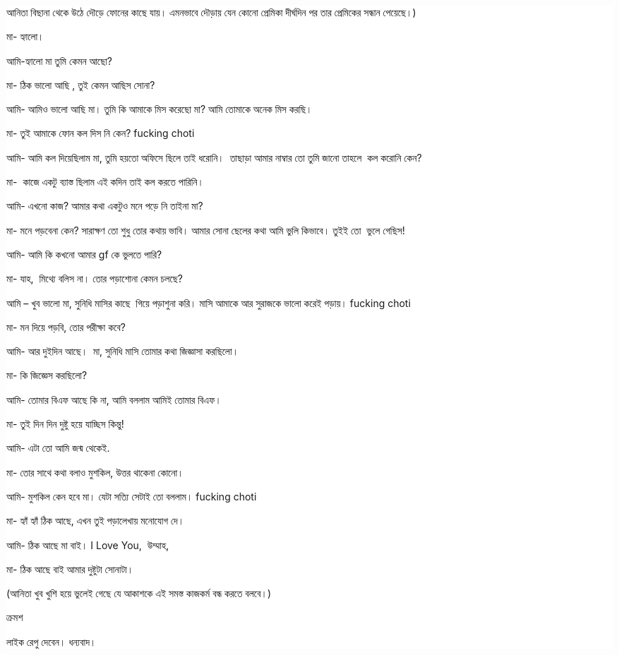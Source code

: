 
আনিতা বিছানা থেকে উঠে দৌড়ে ফোনের কাছে যায়। এমনভাবে দৌড়ায় যেন কোনো প্রেমিকা দীর্ঘদিন পর তার প্রেমিকের সন্ধান পেয়েছে।)


মা- হ্যালো।

আমি-হ্যালো মা তুমি কেমন আছো?

মা- ঠিক ভালো আছি , তুই কেমন আছিস সোনা?

আমি- আমিও ভালো আছি মা। তুমি কি আমাকে মিস করেছো মা? আমি তোমাকে অনেক মিস করছি।

মা- তুই আমাকে ফোন কল দিস নি কেন? fucking choti


আমি- আমি কল দিয়েছিলাম মা, তুমি হয়তো অফিসে ছিলে তাই ধরোনি।  তাছাড়া আমার নাম্বার তো তুমি জানো তাহলে  কল করোনি কেন?

মা-  কাজে একটু ব্যাস্ত ছিলাম এই কদিন তাই কল করতে পারিনি।

আমি- এখনো কাজ? আমার কথা একটুও মনে পড়ে নি তাইনা মা?


মা- মনে পড়বেনা কেন? সারাক্ষণ তো শুধু তোর কথায় ভাবি। আমার সোনা ছেলের কথা আমি ভুলি কিভাবে। তুইই তো  ভুলে গেছিস!

আমি- আমি কি কখনো আমার gf কে ভুলতে পারি?

মা- যাহ,  মিথ্যে বলিস না। তোর পড়াশোনা কেমন চলছে?

আমি – খুব ভালো মা, সুনিধি মাসির কাছে  গিয়ে পড়াশুনা করি। মাসি আমাকে আর সুরাজকে ভালো করেই পড়ায়। fucking choti


মা- মন দিয়ে পড়বি, তোর পরীক্ষা কবে?

আমি- আর দুইদিন আছে।  মা, সুনিধি মাসি তোমার কথা জিজ্ঞাসা করছিলো।

মা- কি জিজ্ঞেস করছিলো?

আমি- তোমার বিএফ আছে কি না, আমি বললাম আমিই তোমার বিএফ।


মা- তুই দিন দিন দুষ্টু হয়ে যাচ্ছিস কিন্তু!

আমি- এটা তো আমি জন্ম থেকেই.

মা- তোর সাথে কথা বলাও মুশকিল, উত্তর থাকেনা কোনো।

আমি- মুশকিল কেন হবে মা। যেটা সত্যি সেটাই তো বললাম। fucking choti


মা- হ্যাঁ হ্যাঁ ঠিক আছে, এখন তুই পড়ালেখায় মনোযোগ দে।

আমি- ঠিক আছে মা বাই। I Love You,  উম্মাহ,

মা- ঠিক আছে বাই আমার দুষ্টুটা সোনাটা।


(আনিতা খুব খুশি হয়ে ভুলেই গেছে যে আকাশকে এই সমস্ত কাজকর্ম বন্ধ করতে বলবে।)


ক্রমশ


লাইক রেপু দেবেন। ধন্যবাদ।
